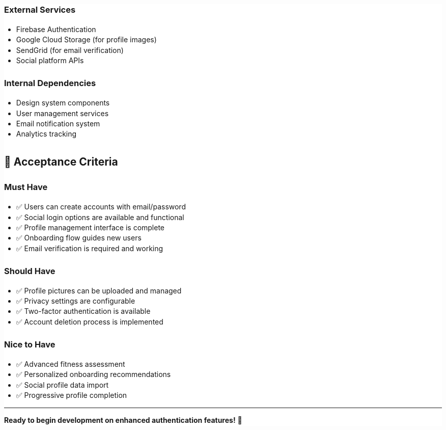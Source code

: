 ### External Services
- Firebase Authentication
- Google Cloud Storage (for profile images)
- SendGrid (for email verification)
- Social platform APIs

### Internal Dependencies
- Design system components
- User management services
- Email notification system
- Analytics tracking

## 📝 Acceptance Criteria

### Must Have
- ✅ Users can create accounts with email/password
- ✅ Social login options are available and functional
- ✅ Profile management interface is complete
- ✅ Onboarding flow guides new users
- ✅ Email verification is required and working

### Should Have
- ✅ Profile pictures can be uploaded and managed
- ✅ Privacy settings are configurable
- ✅ Two-factor authentication is available
- ✅ Account deletion process is implemented

### Nice to Have
- ✅ Advanced fitness assessment
- ✅ Personalized onboarding recommendations
- ✅ Social profile data import
- ✅ Progressive profile completion

---

**Ready to begin development on enhanced authentication features!** 🚀

